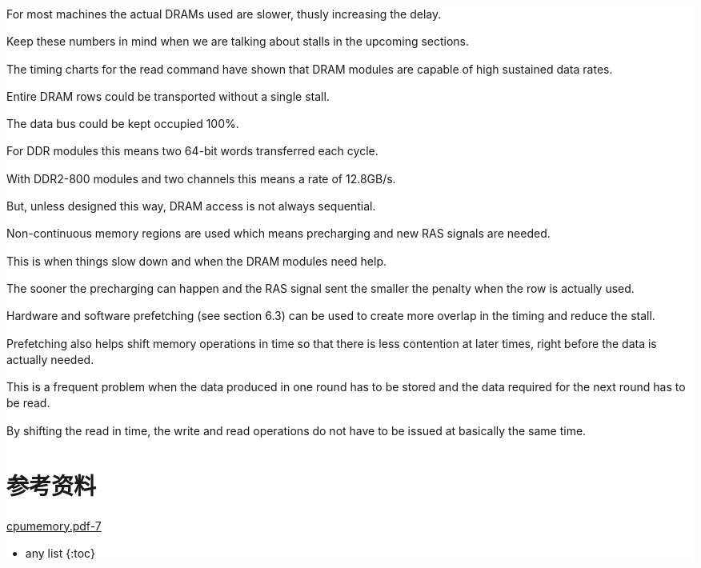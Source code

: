 For most machines the actual DRAMs used are slower, thusly increasing the delay. 

Keep these numbers in mind when we are talking about stalls in the upcoming sections.

The timing charts for the read command have shown that DRAM modules are capable of high sustained data rates.

Entire DRAM rows could be transported without a single stall. 

The data bus could be kept occupied 100%. 

For DDR modules this means two 64-bit words transferred each cycle. 

With DDR2-800 modules and two channels this means a rate of 12.8GB/s.

But, unless designed this way, DRAM access is not always sequential. 

Non-continuous memory regions are used which means precharging and new RAS signals are needed. 

This is when things slow down and when the DRAM modules need help. 

The sooner the precharging can happen and the RAS signal sent the smaller the penalty when the row is actually used.

Hardware and software prefetching (see section 6.3) can be used to create more overlap in the timing and reduce the stall. 

Prefetching also helps shift memory operations in time so that there is less contention at later times, right before the data is actually needed. 

This is a frequent problem when the data produced in one round has to be stored and the data required for the next round has to be
read. 

By shifting the read in time, the write and read operations do not have to be issued at basically the same time.

# 参考资料

[cpumemory.pdf-7](https://people.freebsd.org/~lstewart/articles/cpumemory.pdf)

* any list
{:toc}